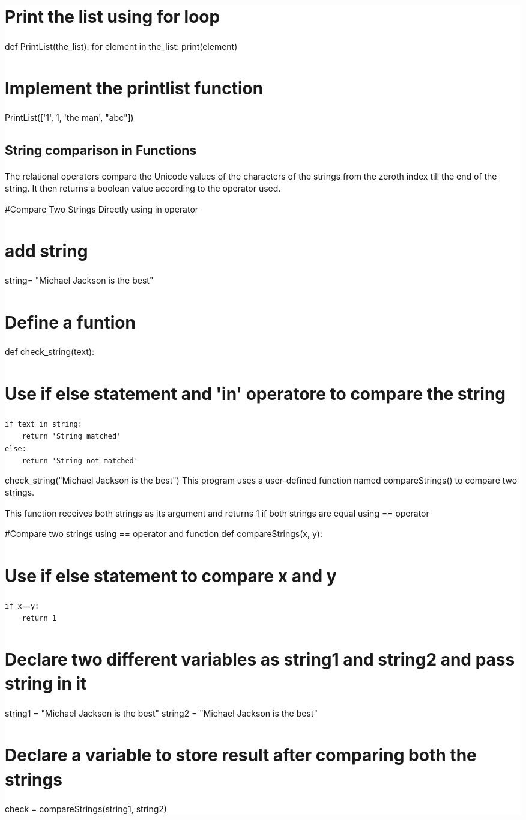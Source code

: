 # Print the list using for loop

def PrintList(the_list):
    for element in the_list:
        print(element)
# Implement the printlist function

PrintList(['1', 1, 'the man', "abc"])
<h2 id="if">String comparison in Functions</h2>

The relational operators compare the Unicode values of the characters of the strings from the zeroth index till the end of the string. It then returns a boolean value according to the operator used.

#Compare Two Strings Directly using in operator
# add string
string= "Michael Jackson is the best"

# Define a funtion
def check_string(text):
    
# Use if else statement and 'in' operatore to compare the string
    if text in string:
        return 'String matched'
    else:
        return 'String not matched'

check_string("Michael Jackson is the best")
This program uses a user-defined function named compareStrings() to compare two strings. 

This function receives both strings as its argument and returns 1 if both strings are equal using == operator

#Compare two strings using == operator and function
def compareStrings(x, y):
# Use if else statement to compare x and y
    if x==y:
        return 1
    
# Declare two different variables as string1 and string2 and pass string in it
string1 = "Michael Jackson is the best"
string2 = "Michael Jackson is the best"

# Declare a variable to store result after comparing both the strings
check = compareStrings(string1, string2)
